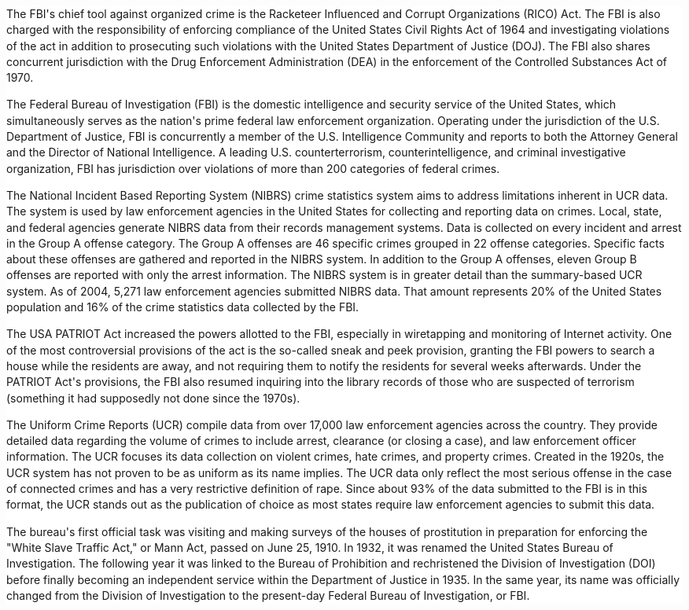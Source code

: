 The FBI's chief tool against organized crime is the Racketeer Influenced and Corrupt Organizations (RICO) Act. The FBI is also charged with the responsibility of enforcing compliance of the United States Civil Rights Act of 1964 and investigating violations of the act in addition to prosecuting such violations with the United States Department of Justice (DOJ). The FBI also shares concurrent jurisdiction with the Drug Enforcement Administration (DEA) in the enforcement of the Controlled Substances Act of 1970.

The Federal Bureau of Investigation (FBI) is the domestic intelligence and security service of the United States, which simultaneously serves as the nation's prime federal law enforcement organization. Operating under the jurisdiction of the U.S. Department of Justice, FBI is concurrently a member of the U.S. Intelligence Community and reports to both the Attorney General and the Director of National Intelligence. A leading U.S. counterterrorism, counterintelligence, and criminal investigative organization, FBI has jurisdiction over violations of more than 200 categories of federal crimes.

The National Incident Based Reporting System (NIBRS) crime statistics system aims to address limitations inherent in UCR data. The system is used by law enforcement agencies in the United States for collecting and reporting data on crimes. Local, state, and federal agencies generate NIBRS data from their records management systems. Data is collected on every incident and arrest in the Group A offense category. The Group A offenses are 46 specific crimes grouped in 22 offense categories. Specific facts about these offenses are gathered and reported in the NIBRS system. In addition to the Group A offenses, eleven Group B offenses are reported with only the arrest information. The NIBRS system is in greater detail than the summary-based UCR system. As of 2004, 5,271 law enforcement agencies submitted NIBRS data. That amount represents 20% of the United States population and 16% of the crime statistics data collected by the FBI.

The USA PATRIOT Act increased the powers allotted to the FBI, especially in wiretapping and monitoring of Internet activity. One of the most controversial provisions of the act is the so-called sneak and peek provision, granting the FBI powers to search a house while the residents are away, and not requiring them to notify the residents for several weeks afterwards. Under the PATRIOT Act's provisions, the FBI also resumed inquiring into the library records of those who are suspected of terrorism (something it had supposedly not done since the 1970s).

The Uniform Crime Reports (UCR) compile data from over 17,000 law enforcement agencies across the country. They provide detailed data regarding the volume of crimes to include arrest, clearance (or closing a case), and law enforcement officer information. The UCR focuses its data collection on violent crimes, hate crimes, and property crimes. Created in the 1920s, the UCR system has not proven to be as uniform as its name implies. The UCR data only reflect the most serious offense in the case of connected crimes and has a very restrictive definition of rape. Since about 93% of the data submitted to the FBI is in this format, the UCR stands out as the publication of choice as most states require law enforcement agencies to submit this data.

The bureau's first official task was visiting and making surveys of the houses of prostitution in preparation for enforcing the "White Slave Traffic Act," or Mann Act, passed on June 25, 1910. In 1932, it was renamed the United States Bureau of Investigation. The following year it was linked to the Bureau of Prohibition and rechristened the Division of Investigation (DOI) before finally becoming an independent service within the Department of Justice in 1935. In the same year, its name was officially changed from the Division of Investigation to the present-day Federal Bureau of Investigation, or FBI.